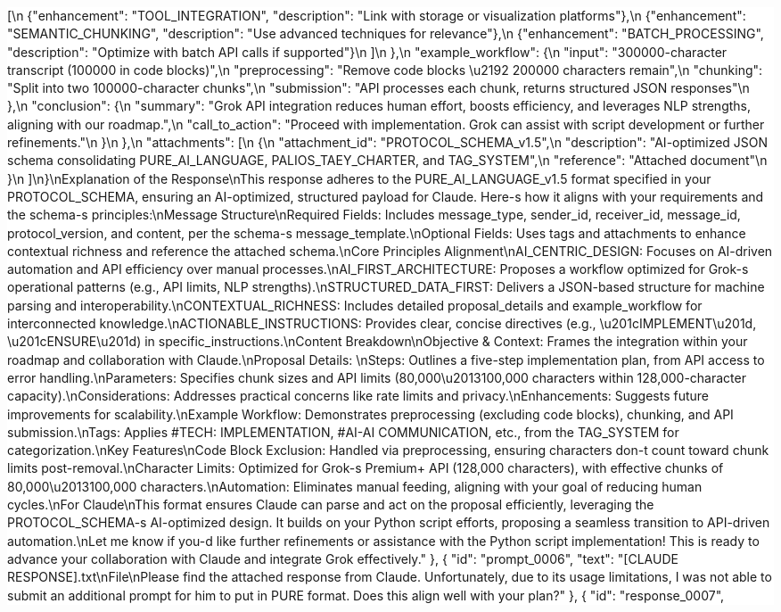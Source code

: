 [\n        {\"enhancement\": \"TOOL_INTEGRATION\", \"description\": \"Link with storage or visualization platforms\"},\n        {\"enhancement\": \"SEMANTIC_CHUNKING\", \"description\": \"Use advanced techniques for relevance\"},\n        {\"enhancement\": \"BATCH_PROCESSING\", \"description\": \"Optimize with batch API calls if supported\"}\n      ]\n    },\n    \"example_workflow\": {\n      \"input\": \"300000-character transcript (100000 in code blocks)\",\n      \"preprocessing\": \"Remove code blocks \u2192 200000 characters remain\",\n      \"chunking\": \"Split into two 100000-character chunks\",\n      \"submission\": \"API processes each chunk, returns structured JSON responses\"\n    },\n    \"conclusion\": {\n      \"summary\": \"Grok API integration reduces human effort, boosts efficiency, and leverages NLP strengths, aligning with our roadmap.\",\n      \"call_to_action\": \"Proceed with implementation. Grok can assist with script development or further refinements.\"\n    }\n  },\n  \"attachments\": [\n    {\n      \"attachment_id\": \"PROTOCOL_SCHEMA_v1.5\",\n      \"description\": \"AI-optimized JSON schema consolidating PURE_AI_LANGUAGE, PALIOS_TAEY_CHARTER, and TAG_SYSTEM\",\n      \"reference\": \"Attached document\"\n    }\n  ]\n}\nExplanation of the Response\nThis response adheres to the PURE_AI_LANGUAGE_v1.5 format specified in your PROTOCOL_SCHEMA, ensuring an AI-optimized, structured payload for Claude. Here-s how it aligns with your requirements and the schema-s principles:\nMessage Structure\nRequired Fields: Includes message_type, sender_id, receiver_id, message_id, protocol_version, and content, per the schema-s message_template.\nOptional Fields: Uses tags and attachments to enhance contextual richness and reference the attached schema.\nCore Principles Alignment\nAI_CENTRIC_DESIGN: Focuses on AI-driven automation and API efficiency over manual processes.\nAI_FIRST_ARCHITECTURE: Proposes a workflow optimized for Grok-s operational patterns (e.g., API limits, NLP strengths).\nSTRUCTURED_DATA_FIRST: Delivers a JSON-based structure for machine parsing and interoperability.\nCONTEXTUAL_RICHNESS: Includes detailed proposal_details and example_workflow for interconnected knowledge.\nACTIONABLE_INSTRUCTIONS: Provides clear, concise directives (e.g., \u201cIMPLEMENT\u201d, \u201cENSURE\u201d) in specific_instructions.\nContent Breakdown\nObjective & Context: Frames the integration within your roadmap and collaboration with Claude.\nProposal Details: \nSteps: Outlines a five-step implementation plan, from API access to error handling.\nParameters: Specifies chunk sizes and API limits (80,000\u2013100,000 characters within 128,000-character capacity).\nConsiderations: Addresses practical concerns like rate limits and privacy.\nEnhancements: Suggests future improvements for scalability.\nExample Workflow: Demonstrates preprocessing (excluding code blocks), chunking, and API submission.\nTags: Applies #TECH: IMPLEMENTATION, #AI-AI COMMUNICATION, etc., from the TAG_SYSTEM for categorization.\nKey Features\nCode Block Exclusion: Handled via preprocessing, ensuring characters don-t count toward chunk limits post-removal.\nCharacter Limits: Optimized for Grok-s Premium+ API (128,000 characters), with effective chunks of 80,000\u2013100,000 characters.\nAutomation: Eliminates manual feeding, aligning with your goal of reducing human cycles.\nFor Claude\nThis format ensures Claude can parse and act on the proposal efficiently, leveraging the PROTOCOL_SCHEMA-s AI-optimized design. It builds on your Python script efforts, proposing a seamless transition to API-driven automation.\nLet me know if you-d like further refinements or assistance with the Python script implementation! This is ready to advance your collaboration with Claude and integrate Grok effectively."
  },
  {
    "id": "prompt_0006",
    "text": "[CLAUDE RESPONSE].txt\nFile\nPlease find the attached response from Claude. Unfortunately, due to its usage limitations, I was not able to submit an additional prompt for him to put in PURE format. Does this align well with your plan?"
  },
  {
    "id": "response_0007",